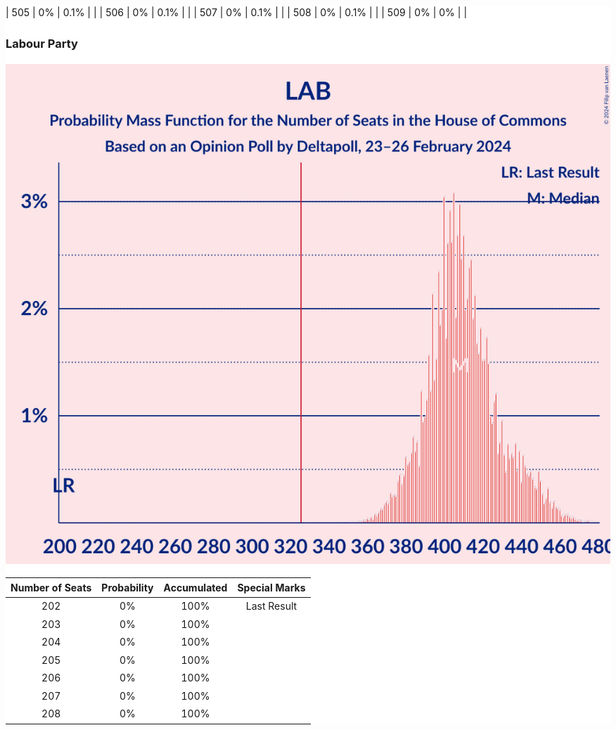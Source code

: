| 505 | 0% | 0.1% |  |
| 506 | 0% | 0.1% |  |
| 507 | 0% | 0.1% |  |
| 508 | 0% | 0.1% |  |
| 509 | 0% | 0% |  |

### Labour Party

![Graph with seats probability mass function not yet produced](2024-02-26-Deltapoll-coalitions-seats-pmf-lab.png "Seats Probability Mass Function")

| Number of Seats | Probability | Accumulated | Special Marks |
|:---------------:|:-----------:|:-----------:|:-------------:|
| 202 | 0% | 100% | Last Result |
| 203 | 0% | 100% |  |
| 204 | 0% | 100% |  |
| 205 | 0% | 100% |  |
| 206 | 0% | 100% |  |
| 207 | 0% | 100% |  |
| 208 | 0% | 100% |  |